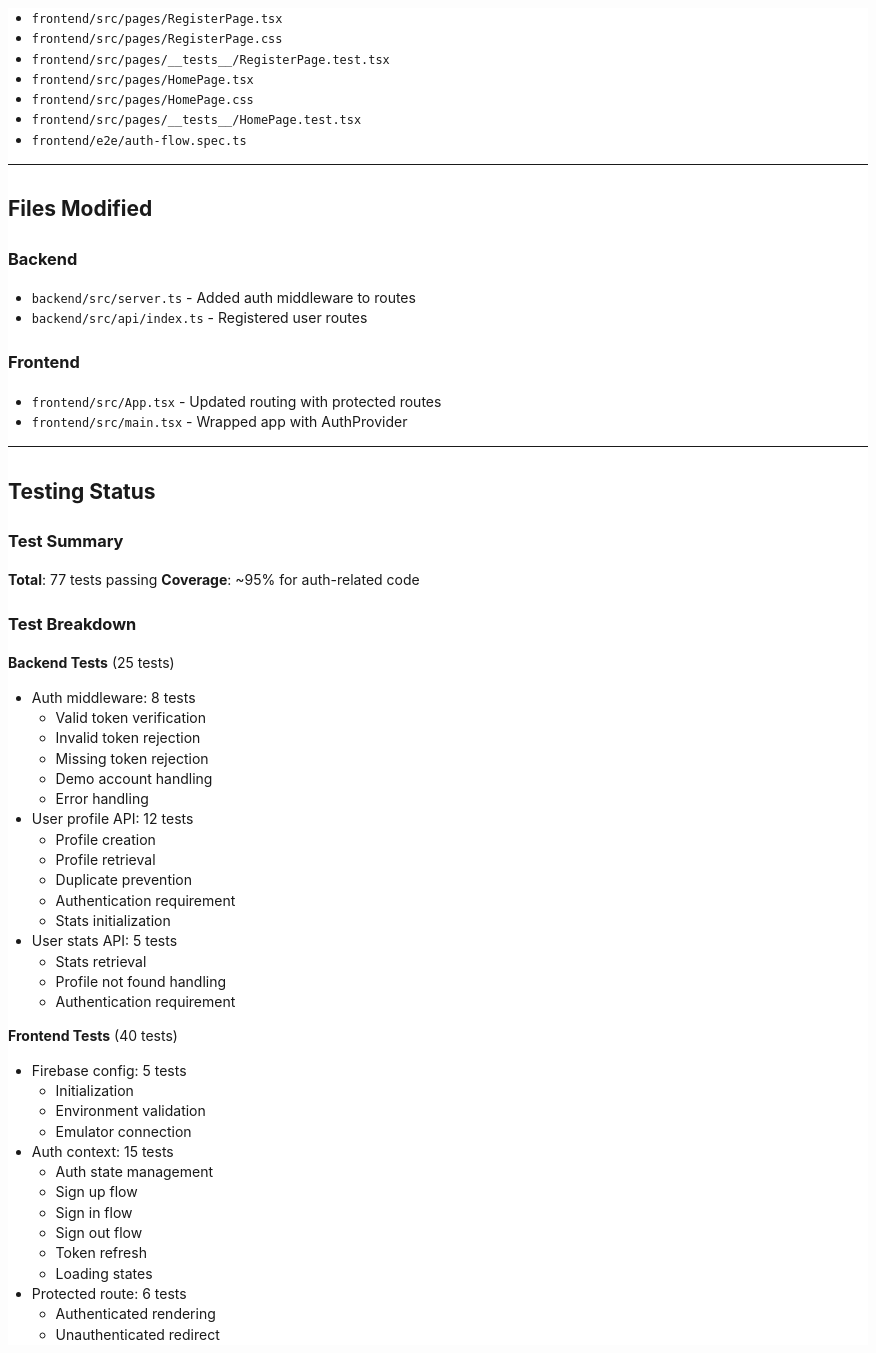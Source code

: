 - `frontend/src/pages/RegisterPage.tsx`
- `frontend/src/pages/RegisterPage.css`
- `frontend/src/pages/__tests__/RegisterPage.test.tsx`
- `frontend/src/pages/HomePage.tsx`
- `frontend/src/pages/HomePage.css`
- `frontend/src/pages/__tests__/HomePage.test.tsx`
- `frontend/e2e/auth-flow.spec.ts`

---

## Files Modified

### Backend
- `backend/src/server.ts` - Added auth middleware to routes
- `backend/src/api/index.ts` - Registered user routes

### Frontend
- `frontend/src/App.tsx` - Updated routing with protected routes
- `frontend/src/main.tsx` - Wrapped app with AuthProvider

---

## Testing Status

### Test Summary
**Total**: 77 tests passing
**Coverage**: ~95% for auth-related code

### Test Breakdown

**Backend Tests** (25 tests)
- Auth middleware: 8 tests
  - Valid token verification
  - Invalid token rejection
  - Missing token rejection
  - Demo account handling
  - Error handling
- User profile API: 12 tests
  - Profile creation
  - Profile retrieval
  - Duplicate prevention
  - Authentication requirement
  - Stats initialization
- User stats API: 5 tests
  - Stats retrieval
  - Profile not found handling
  - Authentication requirement

**Frontend Tests** (40 tests)
- Firebase config: 5 tests
  - Initialization
  - Environment validation
  - Emulator connection
- Auth context: 15 tests
  - Auth state management
  - Sign up flow
  - Sign in flow
  - Sign out flow
  - Token refresh
  - Loading states
- Protected route: 6 tests
  - Authenticated rendering
  - Unauthenticated redirect